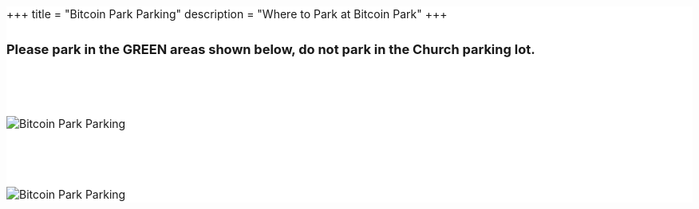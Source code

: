 +++
title = "Bitcoin Park Parking"
description = "Where to Park at Bitcoin Park"
+++

### Please park in the GREEN areas shown below, do not park in the Church parking lot.  

<br><br>

<img src="/bitcoinpark_parking1.jpeg" alt="Bitcoin Park Parking" style="width:100%;height:100%;border:0;">

<br><br>

<img src="/bitcoinpark_parking2.jpeg" alt="Bitcoin Park Parking" style="width:100%;height:100%;border:0;">